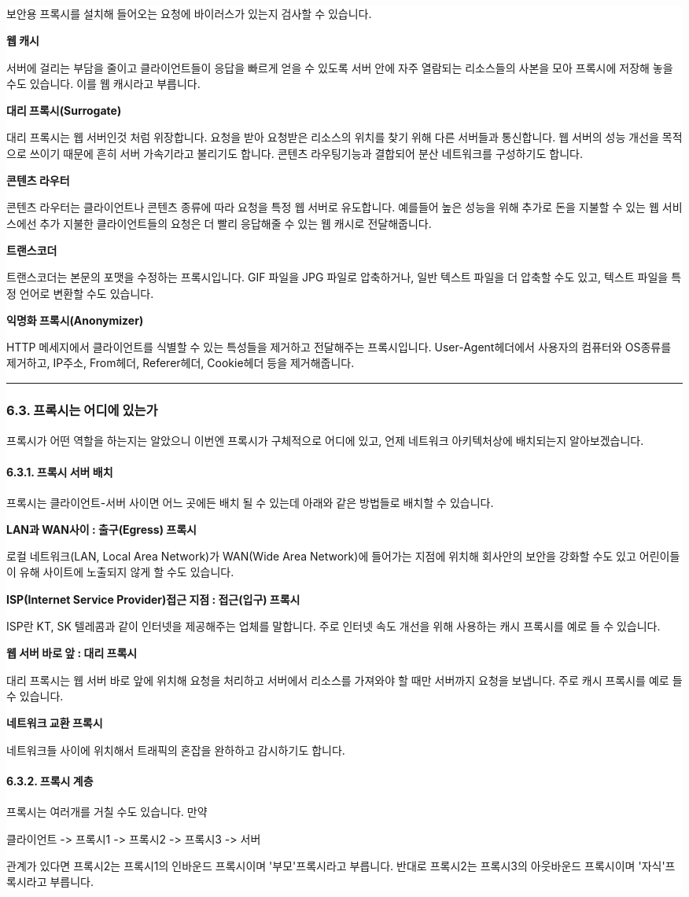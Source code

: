 보안용 프록시를 설치해 들어오는 요청에 바이러스가 있는지 검사할 수 있습니다.

 **웹 캐시**

 서버에 걸리는 부담을 줄이고 클라이언트들이 응답을 빠르게 얻을 수 있도록 서버 안에 자주 열람되는 리소스들의 사본을 모아 프록시에 저장해 놓을 수도 있습니다. 이를 웹 캐시라고 부릅니다. 

 **대리 프록시(Surrogate)**

 대리 프록시는 웹 서버인것 처럼 위장합니다. 요청을 받아 요청받은 리소스의 위치를 찾기 위해 다른 서버들과 통신합니다. 웹 서버의 성능 개선을 목적으로 쓰이기 때문에 흔히 서버 가속기라고 불리기도 합니다. 콘텐츠 라우팅기능과 결합되어 분산 네트워크를 구성하기도 합니다.

 **콘텐츠 라우터**

 콘텐츠 라우터는 클라이언트나 콘텐츠 종류에 따라 요청을 특정 웹 서버로 유도합니다. 예를들어 높은 성능을 위해 추가로 돈을 지불할 수 있는 웹 서비스에선 추가 지불한 클라이언트들의 요청은 더 빨리 응답해줄 수 있는 웹 캐시로 전달해줍니다.

 **트랜스코더**

 트랜스코더는 본문의 포맷을 수정하는 프록시입니다. GIF 파일을 JPG 파일로 압축하거나, 일반 텍스트 파일을 더 압축할 수도 있고, 텍스트 파일을 특정 언어로 변환할 수도 있습니다.

 **익명화 프록시(Anonymizer)**

 HTTP 메세지에서 클라이언트를 식별할 수 있는 특성들을 제거하고 전달해주는 프록시입니다. User-Agent헤더에서 사용자의 컴퓨터와 OS종류를 제거하고, IP주소, From헤더, Referer헤더, Cookie헤더 등을 제거해줍니다.

---

### 6.3. 프록시는 어디에 있는가

 프록시가 어떤 역할을 하는지는 알았으니 이번엔 프록시가 구체적으로 어디에 있고, 언제 네트워크 아키텍처상에 배치되는지 알아보겠습니다. 

#### 6.3.1. 프록시 서버 배치

 프록시는 클라이언트-서버 사이면 어느 곳에든 배치 될 수 있는데 아래와 같은 방법들로 배치할 수 있습니다.

 **LAN과 WAN사이 : 출구(Egress) 프록시**

 로컬 네트워크(LAN, Local Area Network)가 WAN(Wide Area Network)에 들어가는 지점에 위치해 회사안의 보안을 강화할 수도 있고 어린이들이 유해 사이트에 노출되지 않게 할 수도 있습니다.

 **ISP(Internet Service Provider)접근 지점 : 접근(입구) 프록시**

 ISP란 KT, SK 텔레콤과 같이 인터넷을 제공해주는 업체를 말합니다. 주로 인터넷 속도 개선을 위해 사용하는 캐시 프록시를 예로 들 수 있습니다.

 **웹 서버 바로 앞 : 대리 프록시**

 대리 프록시는 웹 서버 바로 앞에 위치해 요청을 처리하고 서버에서 리소스를 가져와야 할 때만 서버까지 요청을 보냅니다. 주로 캐시 프록시를 예로 들 수 있습니다.

 **네트워크 교환 프록시**

 네트워크들 사이에 위치해서 트래픽의 혼잡을 완하하고 감시하기도 합니다. 

#### 6.3.2. 프록시 계층

 프록시는 여러개를 거칠 수도 있습니다. 만약

 클라이언트 -> 프록시1 -> 프록시2 -> 프록시3 -> 서버

 관계가 있다면 프록시2는 프록시1의 인바운드 프록시이며 '부모'프록시라고 부릅니다. 반대로 프록시2는 프록시3의 아웃바운드 프록시이며 '자식'프록시라고 부릅니다.
